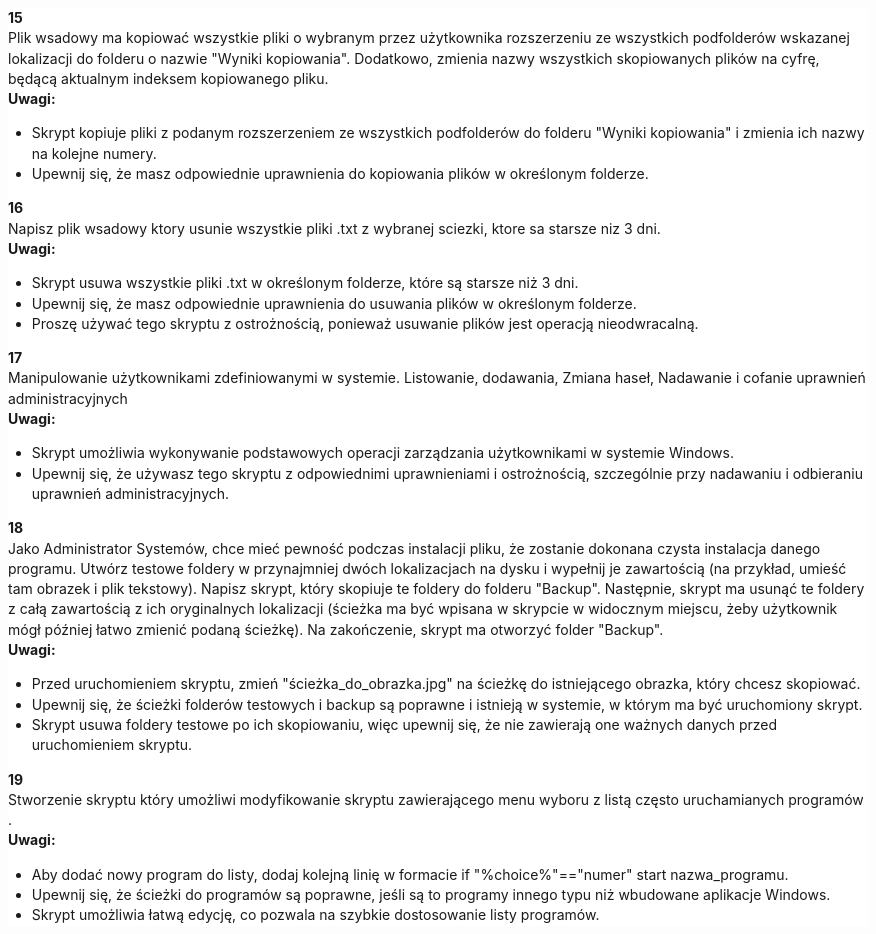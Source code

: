**15** \
Plik wsadowy ma kopiować wszystkie pliki o wybranym przez użytkownika rozszerzeniu ze wszystkich podfolderów
wskazanej lokalizacji do folderu o nazwie "Wyniki kopiowania". Dodatkowo, zmienia nazwy wszystkich
skopiowanych plików na cyfrę, będącą aktualnym indeksem kopiowanego pliku. \
**Uwagi:** 
* Skrypt kopiuje pliki z podanym rozszerzeniem ze wszystkich podfolderów do folderu "Wyniki kopiowania" i zmienia ich nazwy na kolejne numery.
* Upewnij się, że masz odpowiednie uprawnienia do kopiowania plików w określonym folderze.
  
**16** \
Napisz plik wsadowy ktory usunie wszystkie pliki .txt z wybranej sciezki, ktore sa starsze niz 3 dni. \
**Uwagi:** 
* Skrypt usuwa wszystkie pliki .txt w określonym folderze, które są starsze niż 3 dni.
* Upewnij się, że masz odpowiednie uprawnienia do usuwania plików w określonym folderze.
* Proszę używać tego skryptu z ostrożnością, ponieważ usuwanie plików jest operacją nieodwracalną.
  
**17** \
Manipulowanie użytkownikami zdefiniowanymi w systemie. Listowanie, dodawania, Zmiana haseł, Nadawanie i
cofanie uprawnień administracyjnych \
**Uwagi:** 
* Skrypt umożliwia wykonywanie podstawowych operacji zarządzania użytkownikami w systemie Windows.
* Upewnij się, że używasz tego skryptu z odpowiednimi uprawnieniami i ostrożnością, szczególnie przy nadawaniu i odbieraniu uprawnień administracyjnych.
  
**18** \
Jako Administrator Systemów, chce mieć pewność podczas instalacji pliku, że zostanie dokonana czysta instalacja
danego programu.
Utwórz testowe foldery w przynajmniej dwóch lokalizacjach na dysku i wypełnij je zawartością (na przykład, umieść
tam obrazek i plik tekstowy).
Napisz skrypt, który skopiuje te foldery do folderu "Backup". Następnie, skrypt ma usunąć te foldery z całą
zawartością z ich oryginalnych lokalizacji (ścieżka ma być wpisana w skrypcie w widocznym miejscu, żeby
użytkownik mógł później łatwo zmienić podaną ścieżkę). Na zakończenie, skrypt ma otworzyć folder "Backup". \
**Uwagi:** 
* Przed uruchomieniem skryptu, zmień "ścieżka_do_obrazka.jpg" na ścieżkę do istniejącego obrazka, który chcesz skopiować.
* Upewnij się, że ścieżki folderów testowych i backup są poprawne i istnieją w systemie, w którym ma być uruchomiony skrypt.
* Skrypt usuwa foldery testowe po ich skopiowaniu, więc upewnij się, że nie zawierają one ważnych danych przed uruchomieniem skryptu.
  
**19** \
Stworzenie skryptu który umożliwi modyfikowanie skryptu zawierającego menu wyboru z listą często
uruchamianych programów . \
**Uwagi:** 
* Aby dodać nowy program do listy, dodaj kolejną linię w formacie if "%choice%"=="numer" start nazwa_programu.
* Upewnij się, że ścieżki do programów są poprawne, jeśli są to programy innego typu niż wbudowane aplikacje Windows.
* Skrypt umożliwia łatwą edycję, co pozwala na szybkie dostosowanie listy programów.
  